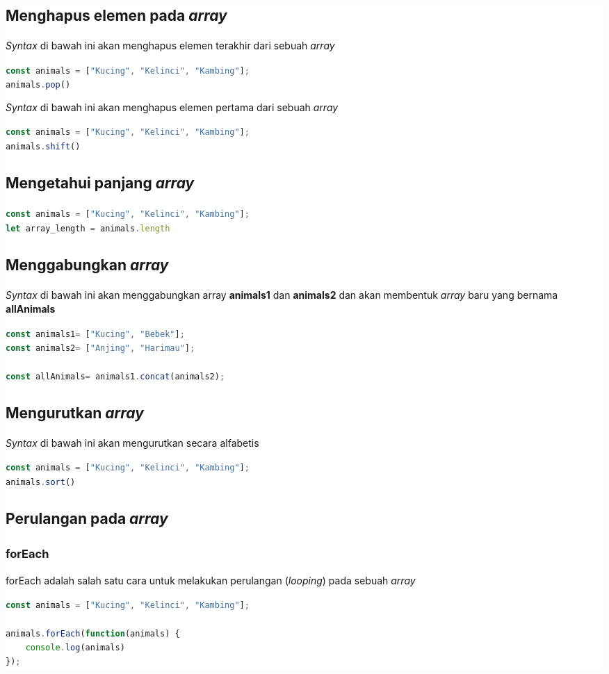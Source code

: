## Menghapus elemen pada *array*

*Syntax* di bawah ini akan menghapus elemen terakhir dari sebuah *array*

```jsx
const animals = ["Kucing", "Kelinci", "Kambing"];
animals.pop()
```

*Syntax* di bawah ini akan menghapus elemen pertama dari sebuah *array*

```jsx
const animals = ["Kucing", "Kelinci", "Kambing"];
animals.shift()
```

## Mengetahui panjang *array*

```jsx
const animals = ["Kucing", "Kelinci", "Kambing"];
let array_length = animals.length
```

## Menggabungkan *array*

*Syntax* di bawah ini akan menggabungkan array **animals1** dan **animals2** dan akan membentuk *array* baru yang bernama **allAnimals**

```jsx
const animals1= ["Kucing", "Bebek"];
const animals2= ["Anjing", "Harimau"];

const allAnimals= animals1.concat(animals2);
```

## Mengurutkan *array*

*Syntax* di bawah ini akan mengurutkan secara alfabetis

```jsx
const animals = ["Kucing", "Kelinci", "Kambing"];
animals.sort()
```

## Perulangan pada *array*

### forEach

forEach adalah salah satu cara untuk melakukan perulangan (*looping*) pada sebuah *array*

```jsx
const animals = ["Kucing", "Kelinci", "Kambing"];

animals.forEach(function(animals) {
    console.log(animals)
});
```
